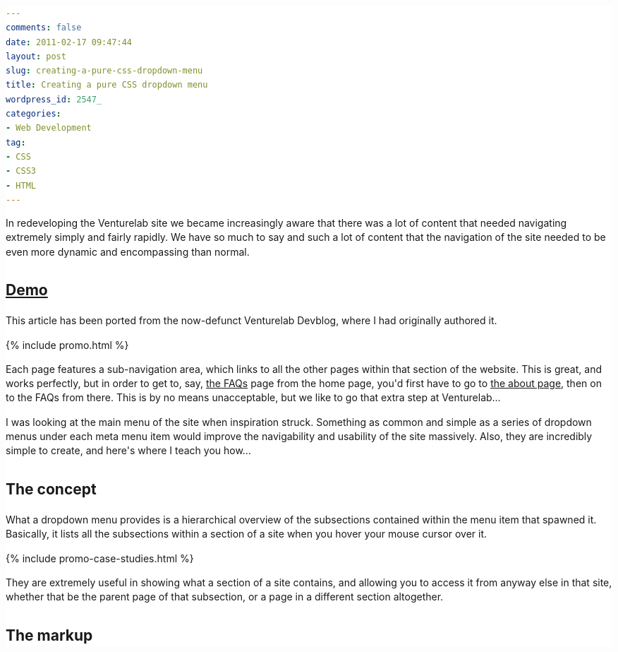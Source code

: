 ```yaml
---
comments: false
date: 2011-02-17 09:47:44
layout: post
slug: creating-a-pure-css-dropdown-menu
title: Creating a pure CSS dropdown menu
wordpress_id: 2547_
categories:
- Web Development
tag:
- CSS
- CSS3
- HTML
---
```


In redeveloping the Venturelab site we became increasingly aware that there was
a lot of content that needed navigating extremely simply and fairly rapidly. We
have so much to say and such a lot of content that the navigation of the site
needed to be even more dynamic and encompassing than normal.

## [Demo](http://csswizardry.com/demos/css-dropdown/)

This article has been ported from the now-defunct Venturelab Devblog, where
I had originally authored it.

{% include promo.html %}

Each page features a sub-navigation area, which links to all the other pages
within that section of the website. This is great, and works perfectly, but in
order to get to, say, [the FAQs](http://www.venturelab.co.uk/faq) page from the
home page, you'd first have to go to [the about
page](http://www.venturelab.co.uk/), then on to the FAQs from there. This is by
no means unacceptable, but we like to go that extra step at Venturelab…

I was looking at the main menu of the site when inspiration struck. Something as
common and simple as a series of dropdown menus under each meta menu item would
improve the navigability and usability of the site massively. Also, they are
incredibly simple to create, and here's where I teach you how…

## The concept

What a dropdown menu provides is a hierarchical overview of the subsections
contained within the menu item that spawned it. Basically, it lists all the
subsections within a section of a site when you hover your mouse cursor over it.

{% include promo-case-studies.html %}

They are extremely useful in showing what a section of a site contains, and
allowing you to access it from anyway else in that site, whether that be the
parent page of that subsection, or a page in a different section altogether.

## The markup
